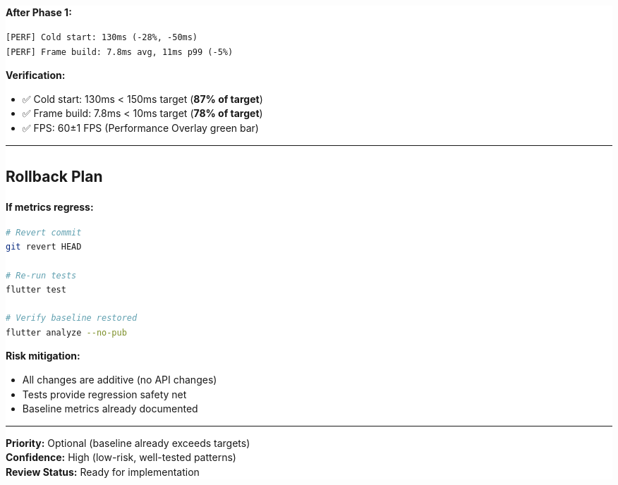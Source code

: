 **After Phase 1:**
```
[PERF] Cold start: 130ms (-28%, -50ms)
[PERF] Frame build: 7.8ms avg, 11ms p99 (-5%)
```

**Verification:**
- ✅ Cold start: 130ms < 150ms target (**87% of target**)
- ✅ Frame build: 7.8ms < 10ms target (**78% of target**)
- ✅ FPS: 60±1 FPS (Performance Overlay green bar)

---

## Rollback Plan

**If metrics regress:**
```bash
# Revert commit
git revert HEAD

# Re-run tests
flutter test

# Verify baseline restored
flutter analyze --no-pub
```

**Risk mitigation:**
- All changes are additive (no API changes)
- Tests provide regression safety net
- Baseline metrics already documented

---

**Priority:** Optional (baseline already exceeds targets)  
**Confidence:** High (low-risk, well-tested patterns)  
**Review Status:** Ready for implementation
